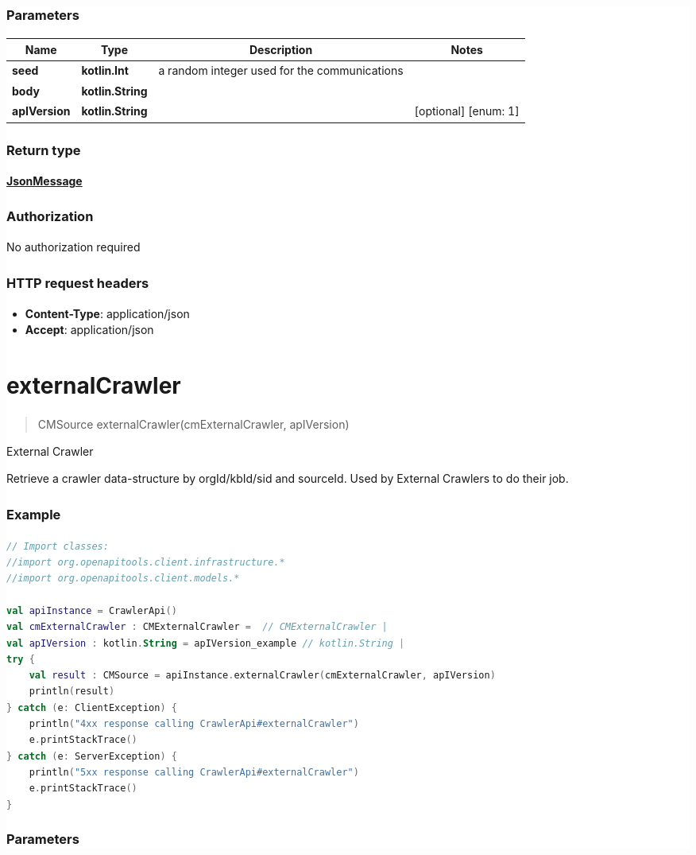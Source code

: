### Parameters

Name | Type | Description  | Notes
------------- | ------------- | ------------- | -------------
 **seed** | **kotlin.Int**| a random integer used for the communications |
 **body** | **kotlin.String**|  |
 **apIVersion** | **kotlin.String**|  | [optional] [enum: 1]

### Return type

[**JsonMessage**](JsonMessage.md)

### Authorization

No authorization required

### HTTP request headers

 - **Content-Type**: application/json
 - **Accept**: application/json

<a id="externalCrawler"></a>
# **externalCrawler**
> CMSource externalCrawler(cmExternalCrawler, apIVersion)

External Crawler

Retrieve a crawler data-structure by orgId/kbId/sid and sourceId.  Used by External Crawlers to do their job.

### Example
```kotlin
// Import classes:
//import org.openapitools.client.infrastructure.*
//import org.openapitools.client.models.*

val apiInstance = CrawlerApi()
val cmExternalCrawler : CMExternalCrawler =  // CMExternalCrawler | 
val apIVersion : kotlin.String = apIVersion_example // kotlin.String | 
try {
    val result : CMSource = apiInstance.externalCrawler(cmExternalCrawler, apIVersion)
    println(result)
} catch (e: ClientException) {
    println("4xx response calling CrawlerApi#externalCrawler")
    e.printStackTrace()
} catch (e: ServerException) {
    println("5xx response calling CrawlerApi#externalCrawler")
    e.printStackTrace()
}
```

### Parameters
